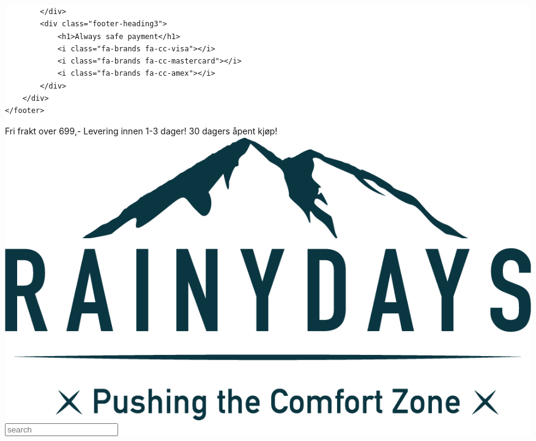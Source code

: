             </div>
            <div class="footer-heading3">
                <h1>Always safe payment</h1>
                <i class="fa-brands fa-cc-visa"></i>
                <i class="fa-brands fa-cc-mastercard"></i>
                <i class="fa-brands fa-cc-amex"></i>
            </div>
        </div>
    </footer>


 
</body>
</Html>
<!DOCTYPE html>
<html>
<head>
    <meta charset="utf-8"/>
    <title>Rainydays</title>
    <link rel="stylesheet" href="https://cdnjs.cloudflare.com/ajax/libs/font-awesome/6.7.1/css/all.min.css" integrity="sha512-5Hs3dF2AEPkpNAR7UiOHba+lRSJNeM2ECkwxUIxC1Q/FLycGTbNapWXB4tP889k5T5Ju8fs4b1P5z/iB4nMfSQ==" crossorigin="anonymous" referrerpolicy="no-referrer" />
    <link rel="stylesheet" href="index.css">
    <div class="banner">
        <div class="banner-content">
         <text>Fri frakt over 699,-</text>
         <text>Levering innen 1-3 dager!</text>
         <text>30 dagers åpent kjøp!</text>
     </div>
</head>
<body>
    <i class="fa-regular fa-heart"></i>
    <i class="fa-solid fa-user"></i>
    <i class="fa-solid fa-cart-shopping"></i>
    <a href="Index.html" target="rainymainpage">
        <img src="Images/RainyDays_logo.jpg" alt="Logo for rainydays"/>
    </a>
        <div class="searchbar"> 
            <form action="https://www.google.com/search" method="get" class="search-bar">
                <input type="text" placeholder="search" name="q">